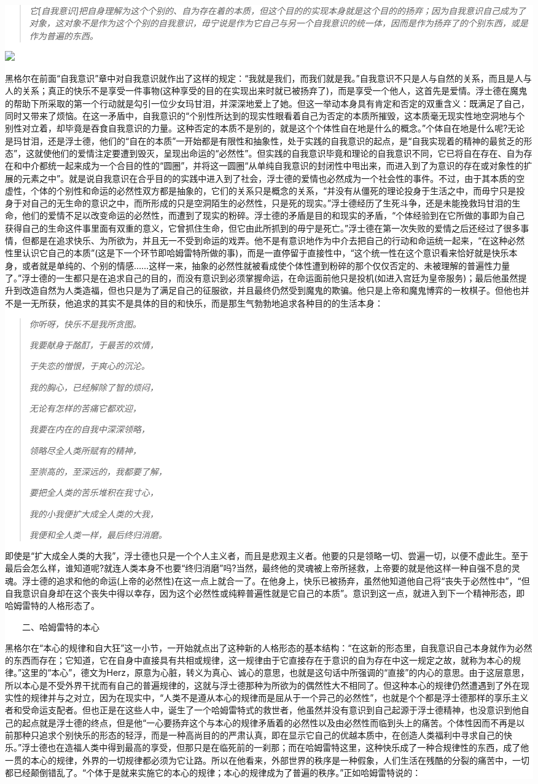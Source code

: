 > _它\[自我意识\]把自身理解为这个个别的、自为存在着的本质，但这个目的的实现本身就是这个目的的扬弃；因为自我意识自己成为了对象，这对象不是作为这个个别的自我意识，毋宁说是作为它自己与另一个自我意识的统一体，因而是作为扬弃了的个别东西，或是作为普遍的东西。_

![](http://mmbiz.qpic.cn/mmbiz_jpg/hXMVkzHafYde9PRdicGArJZSYiaEFMSeomaW8zYQSslmIJh6PJJ21HBfOTic36d93KN4ubYiaIvgR4xqvBJKf0Q84A/640?wx_fmt=jpeg)
  

黑格尔在前面“自我意识”章中对自我意识就作出了这样的规定：“我就是我们，而我们就是我。”自我意识不只是人与自然的关系，而且是人与人的关系；真正的快乐不是享受一件事物(这种享受的目的在实现出来时就已被扬弃了)，而是享受一个他人，这首先是爱情。浮士德在魔鬼的帮助下所采取的第一个行动就是勾引一位少女玛甘泪，并深深地爱上了她。但这一举动本身具有肯定和否定的双重含义：既满足了自己，同时又带来了烦恼。在这一矛盾中，自我意识的“个别性所达到的现实性眼看着自己为否定的本质所摧毁，这本质毫无现实性地空洞地与个别性对立着，却毕竟是吞食自我意识的力量。这种否定的本质不是别的，就是这个个体性自在地是什么的概念。”个体自在地是什么呢?无论是玛甘泪，还是浮士德，他们的“自在的本质”一开始都是有限性和抽象性，处于实践的自我意识的起点，是“自我实现着的精神的最贫乏的形态”，这就使他们的爱情注定要遭到毁灭，呈现出命运的“必然性”。但实践的自我意识毕竟和理论的自我意识不同，它已将自在存在、自为存在和中介都统一起来成为一个合目的性的“圆圈”，并将这一圆圈“从单纯自我意识的封闭性中甩出来，而进入到了为意识的存在或对象性的扩展的元素之中”。就是说自我意识在合乎目的的实践中进入到了社会，浮士德的爱情也必然成为一个社会性的事件。不过，由于其本质的空虚性，个体的个别性和命运的必然性双方都是抽象的，它们的关系只是概念的关系，“并没有从僵死的理论投身于生活之中，而毋宁只是投身于对自己的无生命的意识之中，而所形成的只是空洞陌生的必然性，只是死的现实。”浮士德经历了生死斗争，还是未能挽救玛甘泪的生命，他们的爱情不足以改变命运的必然性，而遭到了现实的粉碎。浮士德的矛盾是目的和现实的矛盾，“个体经验到在它所做的事即为自己获得自己的生命这件事里面有双重的意义，它曾抓住生命，但它由此所抓到的毋宁是死亡。”浮士德在第一次失败的爱情之后还经过了很多事情，但都是在追求快乐、为所欲为，并且无一不受到命运的戏弄。他不是有意识地作为中介去把自己的行动和命运统一起来，“在这种必然性里认识它自己的本质”(这是下一个环节即哈姆雷特所做的事)，而是一直停留于直接性中，“这个统一性在这个意识看来恰好就是快乐本身，或者就是单纯的、个别的情感……这样一来，抽象的必然性就被看成使个体性遭到粉碎的那个仅仅否定的、未被理解的普遍性力量了。”浮士德的一生都只是在追求自己的目的，而没有意识到必须掌握命运，在命运面前他只是投机(如进入宫廷为皇帝服务)；最后他虽然提升到改造自然为人类造福，但也只是为了满足自己的征服欲，并且最终仍然受到魔鬼的欺骗。他只是上帝和魔鬼博弈的一枚棋子。但他也并不是一无所获，他追求的其实不是具体的目的和快乐，而是那生气勃勃地追求各种目的的生活本身：

> _你听呀，快乐不是我所贪图。_
> 
> _我要献身于酩酊，于最苦的欢情，_
> 
> _于失恋的憎恨，于爽心的沉沦。_
> 
> _我的胸心，已经解除了智的烦闷，_
> 
> _无论有怎样的苦痛它都欢迎，_
> 
> _我要在内在的自我中深深领略，_
> 
> _领略尽全人类所赋有的精神，_
> 
> _至崇高的，至深远的，我都要了解，_
> 
> _要把全人类的苦乐堆积在我寸心，_
> 
> _我的小我便扩大成全人类的大我，_
> 
> _我便和全人类一样，最后终归消磨。_

即使是“扩大成全人类的大我”，浮士德也只是一个个人主义者，而且是悲观主义者。他要的只是领略一切、尝遍一切，以便不虚此生。至于最后会怎么样，谁知道呢?就连人类本身不也要“终归消磨”吗?当然，最终他的灵魂被上帝所拯救，上帝要的就是他这样一种自强不息的灵魂。浮士德的追求和他的命运(上帝的必然性)在这一点上就合一了。在他身上，快乐已被扬弃，虽然他知道他自己将“丧失于必然性中”，“但自我意识自身却在这个丧失中得以幸存，因为这个必然性或纯粹普遍性就是它自己的本质”。意识到这一点，就进入到下一个精神形态，即哈姆雷特的人格形态了。

　　二、哈姆雷特的本心

黑格尔在“本心的规律和自大狂”这一小节，一开始就点出了这种新的人格形态的基本结构：“在这新的形态里，自我意识自己本身就作为必然的东西而存在；它知道，它在自身中直接具有共相或规律，这一规律由于它直接存在于意识的自为存在中这一规定之故，就称为本心的规律。”这里的“本心”，德文为Herz，原意为心脏，转义为真心、诚心的意思，也就是这句话中所强调的“直接”的内心的意思。由于这层意思，所以本心是不受外界干扰而有自己的普遍规律的，这就与浮士德那种为所欲为的偶然性大不相同了。但这种本心的规律仍然遭遇到了外在现实性的规律并与之对立，因为在现实中，“人类不是遵从本心的规律而是屈从于一个异己的必然性”，也就是个个都是浮士德那样的享乐主义者和受命运支配者。但也正是在这些人中，诞生了一个哈姆雷特式的救世者，他虽然并没有意识到自己起源于浮士德精神，也没意识到他自己的起点就是浮士德的终点，但是他“一心要扬弃这个与本心的规律矛盾着的必然性以及由必然性而临到头上的痛苦。个体性因而不再是以前那种只追求个别快乐的形态的轻浮，而是一种高尚目的的严肃认真，即在显示它自己的优越本质中，在创造人类福利中寻求自己的快乐。”浮士德也在造福人类中得到最高的享受，但那只是在临死前的一刹那；而在哈姆雷特这里，这种快乐成了一种合规律性的东西，成了他一贯的本心的规律，外界的一切规律都必须为它让路。所以在他看来，外部世界的秩序是一种假象，人们生活在残酷的分裂的痛苦中，一切都已经颠倒错乱了。“个体于是就来实施它的本心的规律；本心的规律成为了普遍的秩序。”正如哈姆雷特说的：
